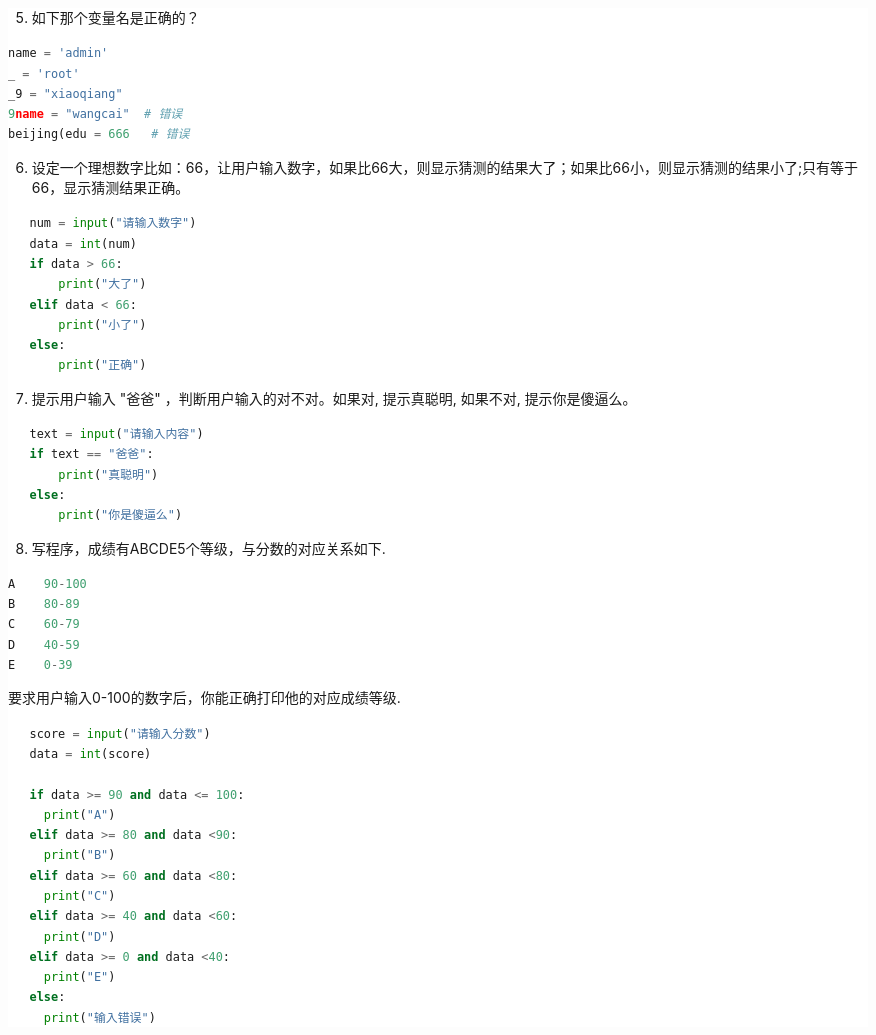 05. 如下那个变量名是正确的？

```python
name = 'admin'
_ = 'root'
_9 = "xiaoqiang"
9name = "wangcai"  # 错误
beijing(edu = 666   # 错误
```

06. 设定一个理想数字比如：66，让用户输入数字，如果比66大，则显示猜测的结果大了；如果比66小，则显示猜测的结果小了;只有等于66，显示猜测结果正确。

```python
   num = input("请输入数字")
   data = int(num)
   if data > 66:
       print("大了")
   elif data < 66:
       print("小了")
   else:
       print("正确")
```

07. 提示⽤户输入 "爸爸" ，判断⽤户输入的对不对。如果对, 提示真聪明, 如果不对, 提示你是傻逼么。

```python
   text = input("请输入内容")
   if text == "爸爸":
       print("真聪明")
   else:
       print("你是傻逼么")
```

08. 写程序，成绩有ABCDE5个等级，与分数的对应关系如下.

```python
A    90-100
B    80-89
C    60-79
D    40-59
E    0-39
```

   要求用户输入0-100的数字后，你能正确打印他的对应成绩等级.

```python
   score = input("请输入分数")
   data = int(score)
   
   if data >= 90 and data <= 100:
     print("A")
   elif data >= 80 and data <90:
     print("B")
   elif data >= 60 and data <80:
     print("C")
   elif data >= 40 and data <60:
     print("D")
   elif data >= 0 and data <40:
     print("E")
   else:
     print("输入错误")
```
